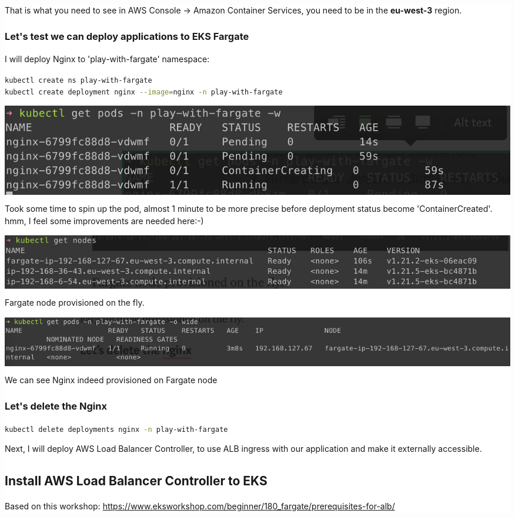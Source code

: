 That is what you need to see in AWS Console -> Amazon Container Services, you need to be in the **eu-west-3** region.


### Let's test we can deploy applications to EKS Fargate

I will deploy Nginx to 'play-with-fargate' namespace:

``` bash
kubectl create ns play-with-fargate
kubectl create deployment nginx --image=nginx -n play-with-fargate
```

<img src='/assets/images/eks-fargate/9.png' align='center'/> 

Took some time to spin up the pod, almost 1 minute to be more precise before deployment status become 'ContainerCreated'. hmm, I feel some improvements are needed here:-)

<img src='/assets/images/eks-fargate/10.png' align='center'/> 

Fargate node provisioned on the fly.

<img src='/assets/images/eks-fargate/11.png' align='center'/> 

We can see Nginx indeed provisioned on Fargate node

### Let's delete the Nginx

``` bash
kubectl delete deployments nginx -n play-with-fargate
```

Next, I will deploy AWS Load Balancer Controller, to use ALB ingress with our application and make it externally accessible.

## Install AWS Load Balancer Controller to EKS

Based on this workshop: https://www.eksworkshop.com/beginner/180_fargate/prerequisites-for-alb/

